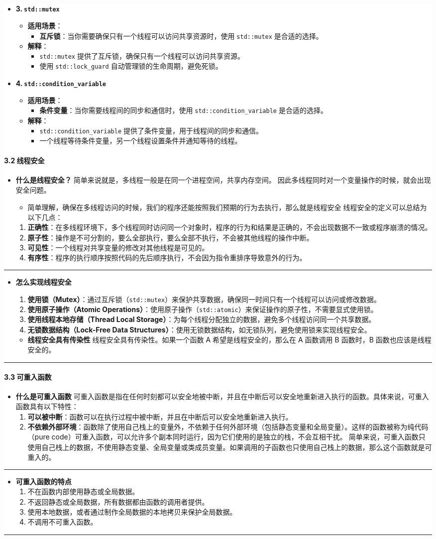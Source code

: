   * **3. `std::mutex`**
    - **适用场景**：
      - **互斥锁**：当你需要确保只有一个线程可以访问共享资源时，使用 `std::mutex` 是合适的选择。
    - **解释**：
      - `std::mutex` 提供了互斥锁，确保只有一个线程可以访问共享资源。
      - 使用 `std::lock_guard` 自动管理锁的生命周期，避免死锁。

  * **4. `std::condition_variable`**
    - **适用场景**：
      - **条件变量**：当你需要线程间的同步和通信时，使用 `std::condition_variable` 是合适的选择。
    - **解释**：
      - `std::condition_variable` 提供了条件变量，用于线程间的同步和通信。
      - 一个线程等待条件变量，另一个线程设置条件并通知等待的线程。


#### 3.2 线程安全

* **什么是线程安全？**
  简单来说就是，多线程一般是在同一个进程空间，共享内存空间。
  因此多线程同时对一个变量操作的时候，就会出现安全问题。
  - 简单理解，确保在多线程访问的时候，我们的程序还能按照我们预期的行为去执行，那么就是线程安全
  线程安全的定义可以总结为以下几点：

  1. **正确性**：在多线程环境下，多个线程同时访问同一个对象时，程序的行为和结果是正确的，不会出现数据不一致或程序崩溃的情况。
  2. **原子性**：操作是不可分割的，要么全部执行，要么全部不执行，不会被其他线程的操作中断。
  3. **可见性**：一个线程对共享变量的修改对其他线程是可见的。
  4. **有序性**：程序的执行顺序按照代码的先后顺序执行，不会因为指令重排序导致意外的行为。
---

* **怎么实现线程安全**
  1. **使用锁（Mutex）**：通过互斥锁（`std::mutex`）来保护共享数据，确保同一时间只有一个线程可以访问或修改数据。
  2. **使用原子操作（Atomic Operations）**：使用原子操作（`std::atomic`）来保证操作的原子性，不需要显式使用锁。
  3. **使用线程本地存储（Thread Local Storage）**：为每个线程分配独立的数据，避免多个线程访问同一个共享数据。
  4. **无锁数据结构（Lock-Free Data Structures）**：使用无锁数据结构，如无锁队列，避免使用锁来实现线程安全。

  * **线程安全具有传染性**
  线程安全具有传染性。如果一个函数 A 希望是线程安全的，那么在 A 函数调用 B 函数时，B 函数也应该是线程安全的。
---

#### 3.3 可重入函数

* **什么是可重入函数**
  可重入函数是指在任何时刻都可以安全地被中断，并且在中断后可以安全地重新进入执行的函数。具体来说，可重入函数具有以下特性：
  1. **可以被中断**：函数可以在执行过程中被中断，并且在中断后可以安全地重新进入执行。
  2. **不依赖外部环境**：函数除了使用自己栈上的变量外，不依赖于任何外部环境（包括静态变量和全局变量）。这样的函数被称为纯代码（pure code）可重入函数，可以允许多个副本同时运行，因为它们使用的是独立的栈，不会互相干扰。
  简单来说，可重入函数只使用自己栈上的数据，不使用静态变量、全局变量或类成员变量。如果调用的子函数也只使用自己栈上的数据，那么这个函数就是可重入的。
---

* **可重入函数的特点**
  1. 不在函数内部使用静态或全局数据。
  2. 不返回静态或全局数据，所有数据都由函数的调用者提供。
  3. 使用本地数据，或者通过制作全局数据的本地拷贝来保护全局数据。
  4. 不调用不可重入函数。
---
